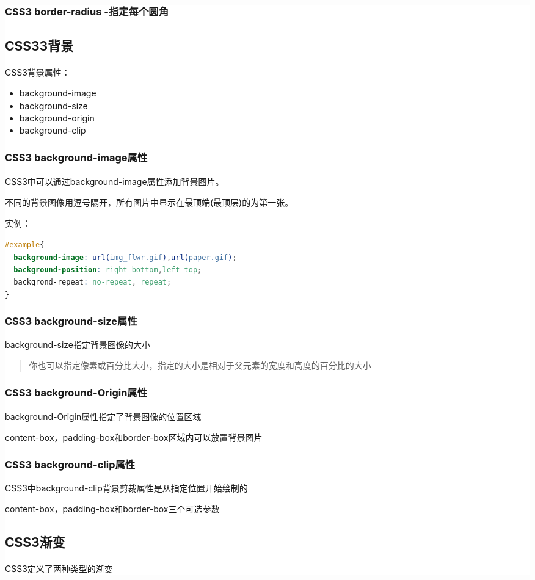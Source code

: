 ### CSS3 border-radius -指定每个圆角



## CSS33背景

CSS3背景属性：

- background-image
- background-size
- background-origin
- background-clip

### CSS3 background-image属性

CSS3中可以通过background-image属性添加背景图片。

不同的背景图像用逗号隔开，所有图片中显示在最顶端(最顶层)的为第一张。

实例：

```css
#example{
  background-image: url(img_flwr.gif),url(paper.gif);
  background-position: right bottom,left top;
  backgrond-repeat: no-repeat, repeat;
}
```



### CSS3 background-size属性

background-size指定背景图像的大小

> 你也可以指定像素或百分比大小，指定的大小是相对于父元素的宽度和高度的百分比的大小



### CSS3  background-Origin属性



background-Origin属性指定了背景图像的位置区域

content-box，padding-box和border-box区域内可以放置背景图片

### CSS3 background-clip属性

 CSS3中background-clip背景剪裁属性是从指定位置开始绘制的

content-box，padding-box和border-box三个可选参数



## CSS3渐变

CSS3定义了两种类型的渐变
